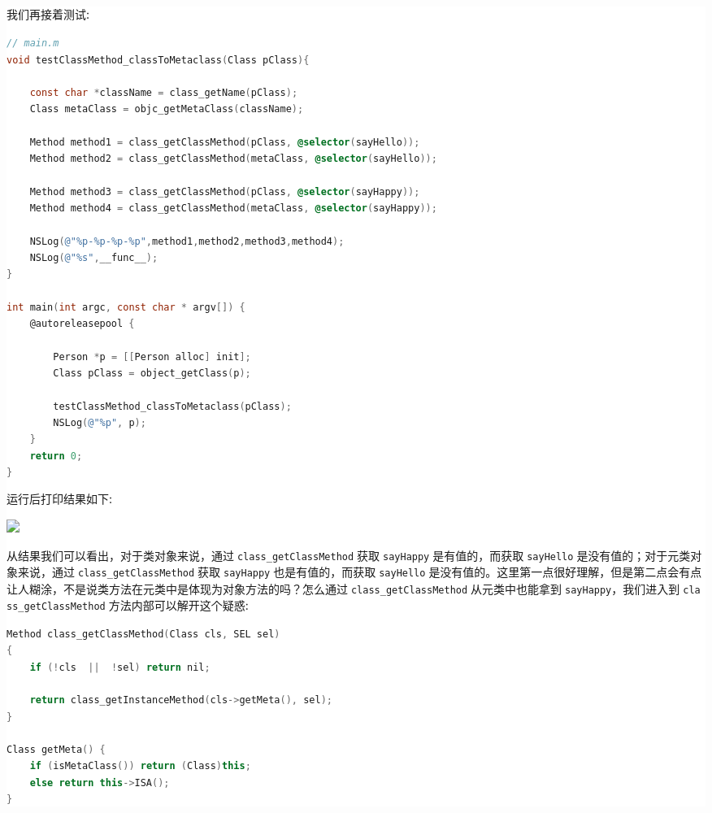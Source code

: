 我们再接着测试:

```objectivec
// main.m
void testClassMethod_classToMetaclass(Class pClass){
    
    const char *className = class_getName(pClass);
    Class metaClass = objc_getMetaClass(className);
    
    Method method1 = class_getClassMethod(pClass, @selector(sayHello));
    Method method2 = class_getClassMethod(metaClass, @selector(sayHello));

    Method method3 = class_getClassMethod(pClass, @selector(sayHappy));
    Method method4 = class_getClassMethod(metaClass, @selector(sayHappy));
    
    NSLog(@"%p-%p-%p-%p",method1,method2,method3,method4);
    NSLog(@"%s",__func__);
}

int main(int argc, const char * argv[]) {
    @autoreleasepool {
        
        Person *p = [[Person alloc] init];
        Class pClass = object_getClass(p);
        
        testClassMethod_classToMetaclass(pClass);
        NSLog(@"%p", p);
    }
    return 0;
}
```

运行后打印结果如下:

![](https://raw.githubusercontent.com/LeeJunhui/blog_images/master/20200119022834.jpg)


从结果我们可以看出，对于类对象来说，通过 `class_getClassMethod` 获取 `sayHappy` 是有值的，而获取 `sayHello` 是没有值的；对于元类对象来说，通过 `class_getClassMethod` 获取 `sayHappy` 也是有值的，而获取 `sayHello` 是没有值的。这里第一点很好理解，但是第二点会有点让人糊涂，不是说类方法在元类中是体现为对象方法的吗？怎么通过 `class_getClassMethod` 从元类中也能拿到 `sayHappy`，我们进入到 `class_getClassMethod` 方法内部可以解开这个疑惑:

```cpp
Method class_getClassMethod(Class cls, SEL sel)
{
    if (!cls  ||  !sel) return nil;

    return class_getInstanceMethod(cls->getMeta(), sel);
}

Class getMeta() {
    if (isMetaClass()) return (Class)this;
    else return this->ISA();
}    
```
